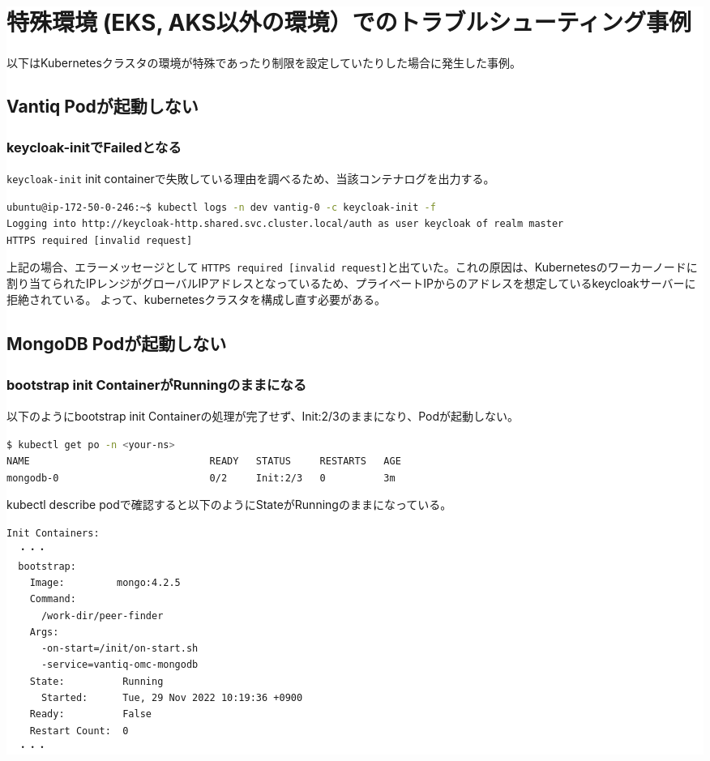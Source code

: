 

# 特殊環境 (EKS, AKS以外の環境）でのトラブルシューティング事例  <a id="env_dependency_problem"></a>
以下はKubernetesクラスタの環境が特殊であったり制限を設定していたりした場合に発生した事例。

## Vantiq Podが起動しない <a id="vantiq_pod_will_not_start"></a>

### keycloak-initでFailedとなる <a id="vantiq_pod_will_not_start_public_ip_node"></a>

`keycloak-init` init containerで失敗している理由を調べるため、当該コンテナログを出力する。
```sh
ubuntu@ip-172-50-0-246:~$ kubectl logs -n dev vantig-0 -c keycloak-init -f
Logging into http://keycloak-http.shared.svc.cluster.local/auth as user keycloak of realm master
HTTPS required [invalid request]
```
上記の場合、エラーメッセージとして `HTTPS required [invalid request]`と出ていた。これの原因は、Kubernetesのワーカーノードに割り当てられたIPレンジがグローバルIPアドレスとなっているため、プライベートIPからのアドレスを想定しているkeycloakサーバーに拒絶されている。
よって、kubernetesクラスタを構成し直す必要がある。


## MongoDB Podが起動しない <a id="mongodb_pod_will_not_start"></a>
### bootstrap init ContainerがRunningのままになる <a id="mongodb_pod_will_not_start_cluster_default_domain"></a>

以下のようにbootstrap init Containerの処理が完了せず、Init:2/3のままになり、Podが起動しない。
```bash
$ kubectl get po -n <your-ns>
NAME                               READY   STATUS     RESTARTS   AGE
mongodb-0                          0/2     Init:2/3   0          3m
```

kubectl describe podで確認すると以下のようにStateがRunningのままになっている。
```bash
Init Containers:
  ・・・
  bootstrap:
    Image:         mongo:4.2.5
    Command:
      /work-dir/peer-finder
    Args:
      -on-start=/init/on-start.sh
      -service=vantiq-omc-mongodb
    State:          Running
      Started:      Tue, 29 Nov 2022 10:19:36 +0900
    Ready:          False
    Restart Count:  0
  ・・・
```
